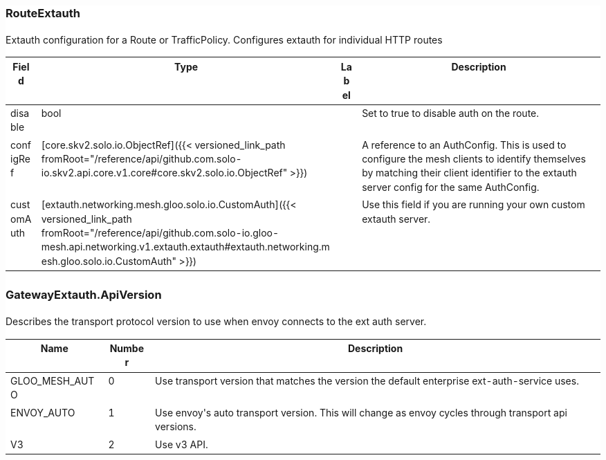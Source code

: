 




<a name="extauth.networking.mesh.gloo.solo.io.RouteExtauth"></a>

### RouteExtauth
Extauth configuration for a Route or TrafficPolicy. Configures extauth for individual HTTP routes


| Field | Type | Label | Description |
| ----- | ---- | ----- | ----------- |
| disable | bool |  | Set to true to disable auth on the route. |
  | configRef | [core.skv2.solo.io.ObjectRef]({{< versioned_link_path fromRoot="/reference/api/github.com.solo-io.skv2.api.core.v1.core#core.skv2.solo.io.ObjectRef" >}}) |  | A reference to an AuthConfig. This is used to configure the mesh clients to identify themselves by matching their client identifier to the extauth server config for the same AuthConfig. |
  | customAuth | [extauth.networking.mesh.gloo.solo.io.CustomAuth]({{< versioned_link_path fromRoot="/reference/api/github.com.solo-io.gloo-mesh.api.networking.v1.extauth.extauth#extauth.networking.mesh.gloo.solo.io.CustomAuth" >}}) |  | Use this field if you are running your own custom extauth server. |
  




 


<a name="extauth.networking.mesh.gloo.solo.io.GatewayExtauth.ApiVersion"></a>

### GatewayExtauth.ApiVersion
Describes the transport protocol version to use when envoy connects to the ext auth server.

| Name | Number | Description |
| ---- | ------ | ----------- |
| GLOO_MESH_AUTO | 0 | Use transport version that matches the version the default enterprise ext-auth-service uses. |
| ENVOY_AUTO | 1 | Use envoy's auto transport version. This will change as envoy cycles through transport api versions. |
| V3 | 2 | Use v3 API. |


 

 

 

